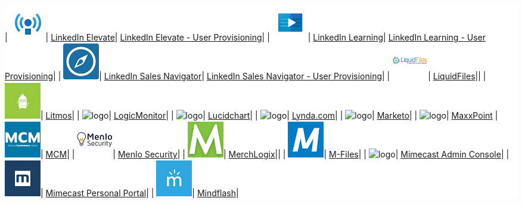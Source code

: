 | ![logo](./media/active-directory-saas-tutorial-list/SaaSApp_LinkedInElevate.png)| [LinkedIn Elevate](active-directory-saas-linkedinelevate-tutorial.md)| [LinkedIn Elevate - User Provisioning](active-directory-saas-linkedinelevate-provisioning-tutorial.md)|
| ![logo](./media/active-directory-saas-tutorial-list/SaaSApp_LinkedInLearning.png)| [LinkedIn Learning](active-directory-saas-linkedinlearning-tutorial.md)| [LinkedIn Learning - User Provisioning](active-directory-saas-linkedinlearning-provisioning-tutorial.md)|
| ![logo](./media/active-directory-saas-tutorial-list/saasapp_linkedinsalesnavigator.png)| [LinkedIn Sales Navigator](active-directory-saas-linkedinsalesnavigator-tutorial.md)| [LinkedIn Sales Navigator - User Provisioning](active-directory-saas-linkedinsalesnavigator-provisioning-tutorial.md)|
| ![logo](./media/active-directory-saas-tutorial-list/active-directory-saas-liquidfiles-tutorial.png)| [LiquidFiles](active-directory-saas-liquidfiles-tutorial.md)||
| ![logo](./media/active-directory-saas-tutorial-list/active-directory-saas-litmos-tutorial.png)| [Litmos](active-directory-saas-litmos-tutorial.md)|
| ![logo](./media/active-directory-saas-tutorial-list/SaaSApp_LogicMonitor.png)| [LogicMonitor](active-directory-saas-logicmonitor-tutorial.md)|
| ![logo](./media/active-directory-saas-tutorial-list/SaaSApp_Lucidchart.png)| [Lucidchart](active-directory-saas-lucidchart-tutorial.md)|
| ![logo](./media/active-directory-saas-tutorial-list/SaaSApp_Lynda.com.png)| [Lynda.com](active-directory-saas-lynda-tutorial.md)|
| ![logo](./media/active-directory-saas-tutorial-list/SaaSApp_Marketo.png)| [Marketo](active-directory-saas-marketo-tutorial.md)|
| ![logo](./media/active-directory-saas-tutorial-list/SaaSApp_MaxxPoint.png)| [MaxxPoint](active-directory-saas-maxxpoint-tutorial.md)
| ![logo](./media/active-directory-saas-tutorial-list/active-directory-saas-mcm-tutorial.png)| [MCM](active-directory-saas-mcm-tutorial.md)|
| ![logo](./media/active-directory-saas-tutorial-list/saasapp_menlosecurity.png)| [Menlo Security](active-directory-saas-menlosecurity-tutorial.md)|
| ![logo](./media/active-directory-saas-tutorial-list/active-directory-saas-merchlogix-tutorial.png)| [MerchLogix](active-directory-saas-merchlogix-tutorial.md)||
| ![logo](./media/active-directory-saas-tutorial-list/active-directory-saas-m-files-tutorial.png)| [M-Files](active-directory-saas-m-files-tutorial.md)|
| ![logo](./media/active-directory-saas-tutorial-list/SaaSApp_Mimecast.png)| [Mimecast Admin Console](active-directory-saas-mimecast-admin-console-tutorial.md)|
| ![logo](./media/active-directory-saas-tutorial-list/active-directory-saas-mimecast-personal-portal-tutorial.png)| [Mimecast Personal Portal](active-directory-saas-mimecast-personal-portal-tutorial.md)|
| ![logo](./media/active-directory-saas-tutorial-list/active-directory-saas-mindflash-tutorial.png)| [Mindflash](active-directory-saas-mindflash-tutorial.md)|